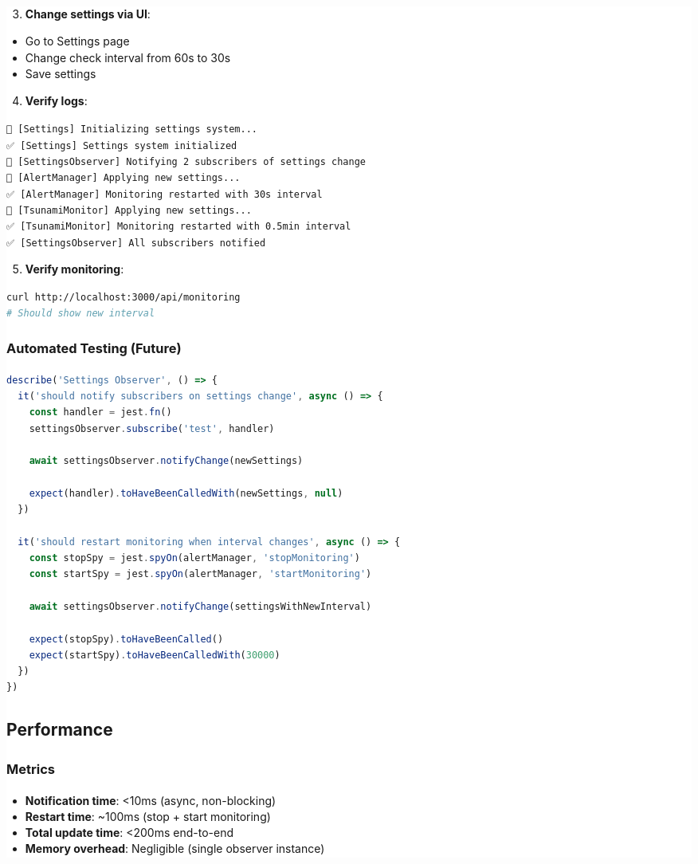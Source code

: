 3. **Change settings via UI**:
- Go to Settings page
- Change check interval from 60s to 30s
- Save settings

4. **Verify logs**:
```
🔧 [Settings] Initializing settings system...
✅ [Settings] Settings system initialized
📡 [SettingsObserver] Notifying 2 subscribers of settings change
🔄 [AlertManager] Applying new settings...
✅ [AlertManager] Monitoring restarted with 30s interval
🔄 [TsunamiMonitor] Applying new settings...
✅ [TsunamiMonitor] Monitoring restarted with 0.5min interval
✅ [SettingsObserver] All subscribers notified
```

5. **Verify monitoring**:
```bash
curl http://localhost:3000/api/monitoring
# Should show new interval
```

### Automated Testing (Future)

```typescript
describe('Settings Observer', () => {
  it('should notify subscribers on settings change', async () => {
    const handler = jest.fn()
    settingsObserver.subscribe('test', handler)
    
    await settingsObserver.notifyChange(newSettings)
    
    expect(handler).toHaveBeenCalledWith(newSettings, null)
  })
  
  it('should restart monitoring when interval changes', async () => {
    const stopSpy = jest.spyOn(alertManager, 'stopMonitoring')
    const startSpy = jest.spyOn(alertManager, 'startMonitoring')
    
    await settingsObserver.notifyChange(settingsWithNewInterval)
    
    expect(stopSpy).toHaveBeenCalled()
    expect(startSpy).toHaveBeenCalledWith(30000)
  })
})
```

## Performance

### Metrics
- **Notification time**: <10ms (async, non-blocking)
- **Restart time**: ~100ms (stop + start monitoring)
- **Total update time**: <200ms end-to-end
- **Memory overhead**: Negligible (single observer instance)
